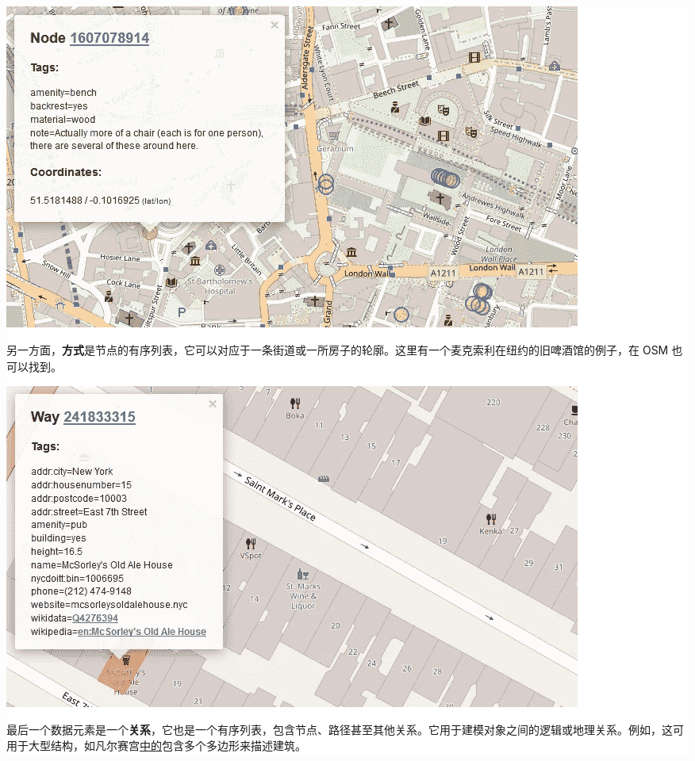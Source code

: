 ![](img/03549e34f7724f7557d776e38b4a3a7d.png)

另一方面，**方式**是节点的有序列表，它可以对应于一条街道或一所房子的轮廓。这里有一个麦克索利在纽约的旧啤酒馆的例子，在 OSM 也可以找到。

![](img/e092ac0de3addf1fb7ebf5efc2ffeb2d.png)

最后一个数据元素是一个**关系**，它也是一个有序列表，包含节点、路径甚至其他关系。它用于建模对象之间的逻辑或地理关系。例如，这可用于大型结构，如凡尔赛宫[中的](https://www.openstreetmap.org/relation/1149002)包含多个多边形来描述建筑。

